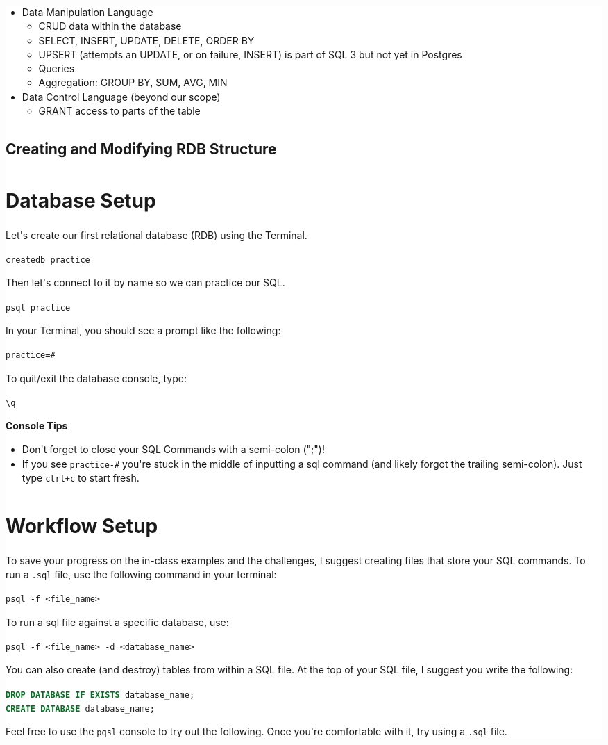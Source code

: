 - Data Manipulation Language
	- CRUD data within the database
	- SELECT, INSERT, UPDATE, DELETE, ORDER BY
	- UPSERT (attempts an UPDATE, or on failure, INSERT) is part of SQL 3 but not yet in Postgres
	- Queries
	- Aggregation: GROUP BY, SUM, AVG, MIN
- Data Control Language (beyond our scope)
	- GRANT access to parts of the table

## Creating and Modifying RDB Structure

# Database Setup

Let's create our first relational database (RDB) using the Terminal.

  `createdb practice`
  
Then let's connect to it by name so we can practice our SQL.

  `psql practice`
  
In your Terminal, you should see a prompt like the following:

  `practice=#`

To quit/exit the database console, type:
    
  `\q`

**Console Tips**

* Don't forget to close your SQL Commands with a semi-colon (";")!
* If you see `practice-#` you're stuck in the middle of inputting a sql command (and likely forgot the trailing semi-colon). Just type `ctrl+c` to start fresh.
  
# Workflow Setup

To save your progress on the in-class examples and the challenges, I suggest creating files that store your SQL commands. To run a `.sql` file, use the following command in your terminal:

  `psql -f <file_name>`

To run a sql file against a specific database, use:

  `psql -f <file_name> -d <database_name>`
  
You can also create (and destroy) tables from within a SQL file. At the top of your SQL file, I suggest you write the following:

```sql
DROP DATABASE IF EXISTS database_name;
CREATE DATABASE database_name;
```

Feel free to use the `pqsl` console to try out the following. Once you're comfortable with it, try using a `.sql` file.
